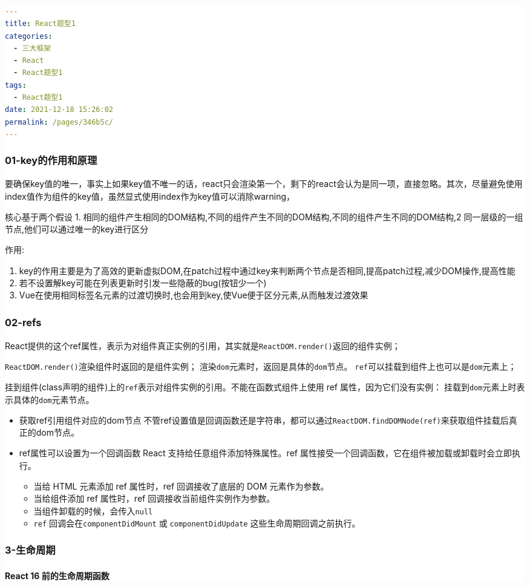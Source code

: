 ```yaml
---
title: React题型1
categories: 
  - 三大框架
  - React
  - React题型1
tags: 
  - React题型1
date: 2021-12-18 15:26:02
permalink: /pages/346b5c/
---
```


### 01-key的作用和原理

要确保key值的唯一，事实上如果key值不唯一的话，react只会渲染第一个，剩下的react会认为是同一项，直接忽略。其次，尽量避免使用index值作为组件的key值，虽然显式使用index作为key值可以消除warning，

核心基于两个假设 1. 相同的组件产生相同的DOM结构,不同的组件产生不同的DOM结构,不同的组件产生不同的DOM结构,2 同一层级的一组节点,他们可以通过唯一的key进行区分

作用:

1. key的作用主要是为了高效的更新虚拟DOM,在patch过程中通过key来判断两个节点是否相同,提高patch过程,减少DOM操作,提高性能
2. 若不设置解key可能在列表更新时引发一些隐蔽的bug(按钮少一个)
3. Vue在使用相同标签名元素的过渡切换时,也会用到key,使Vue便于区分元素,从而触发过渡效果

### 02-refs

React提供的这个ref属性，表示为对组件真正实例的引用，其实就是`ReactDOM.render()`返回的组件实例；

`ReactDOM.render()`渲染组件时返回的是组件实例；
渲染`dom`元素时，返回是具体的`dom`节点。
`ref`可以挂载到组件上也可以是`dom`元素上；

挂到组件(class声明的组件)上的`ref`表示对组件实例的引用。不能在函数式组件上使用 ref 属性，因为它们没有实例：
挂载到`dom`元素上时表示具体的`dom`元素节点。

* 获取ref引用组件对应的dom节点
不管ref设置值是回调函数还是字符串，都可以通过`ReactDOM.findDOMNode(ref)`来获取组件挂载后真正的dom节点。

* ref属性可以设置为一个回调函数
React 支持给任意组件添加特殊属性。ref 属性接受一个回调函数，它在组件被加载或卸载时会立即执行。

  * 当给 HTML 元素添加 ref 属性时，ref 回调接收了底层的 DOM 元素作为参数。
  * 当给组件添加 ref 属性时，ref 回调接收当前组件实例作为参数。
  * 当组件卸载的时候，会传入`null`
  * `ref` 回调会在`componentDidMount` 或 `componentDidUpdate` 这些生命周期回调之前执行。

### 3-生命周期

#### React 16 前的生命周期函数
